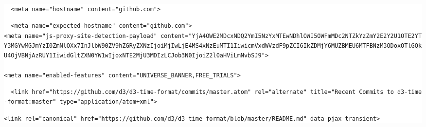 <meta content="collector.githubapp.com" name="octolytics-host" /><meta content="github" name="octolytics-app-id" /><meta content="https://collector.githubapp.com/github-external/browser_event" name="octolytics-event-url" /><meta content="FC26:1FA0E:11A7378:199FBE8:5A603EF5" name="octolytics-dimension-request_id" /><meta content="sea" name="octolytics-dimension-region_edge" /><meta content="iad" name="octolytics-dimension-region_render" /><meta content="16659379" name="octolytics-actor-id" /><meta content="xswei" name="octolytics-actor-login" /><meta content="72a8b786cd27412ba348c71058cf2aed3e8f8772266e5c157980395250fb923d" name="octolytics-actor-hash" />
<meta content="/&lt;user-name&gt;/&lt;repo-name&gt;/blob/show" data-pjax-transient="true" name="analytics-location" />




  <meta class="js-ga-set" name="dimension1" content="Logged In">


  

      <meta name="hostname" content="github.com">
  <meta name="user-login" content="xswei">

      <meta name="expected-hostname" content="github.com">
    <meta name="js-proxy-site-detection-payload" content="YjA4OWE2MDcxNDQ2YmI5NzYxMTEwNDhlOWI5OWFmMDc2NTZkYzZmY2E2Y2U1OTE2YTY3MGYwMGJmYzI0ZmNlOXx7InJlbW90ZV9hZGRyZXNzIjoiMjIwLjE4MS4xNzEuMTI1IiwicmVxdWVzdF9pZCI6IkZDMjY6MUZBMEU6MTFBNzM3ODoxOTlGQkU4OjVBNjAzRUY1IiwidGltZXN0YW1wIjoxNTE2MjU3MDIzLCJob3N0IjoiZ2l0aHViLmNvbSJ9">

    <meta name="enabled-features" content="UNIVERSE_BANNER,FREE_TRIALS">

  <meta name="html-safe-nonce" content="95ac36701972faaa3306c820d3f61fe703aeac54">

  <meta http-equiv="x-pjax-version" content="c0275ff3857f879afa7c0ef3fbc951b4">
  

      <link href="https://github.com/d3/d3-time-format/commits/master.atom" rel="alternate" title="Recent Commits to d3-time-format:master" type="application/atom+xml">

  <meta name="description" content="d3-time-format - Parse and format times, inspired by strptime and strftime.">
  <meta name="go-import" content="github.com/d3/d3-time-format git https://github.com/d3/d3-time-format.git">

  <meta content="1562726" name="octolytics-dimension-user_id" /><meta content="d3" name="octolytics-dimension-user_login" /><meta content="38273403" name="octolytics-dimension-repository_id" /><meta content="d3/d3-time-format" name="octolytics-dimension-repository_nwo" /><meta content="true" name="octolytics-dimension-repository_public" /><meta content="false" name="octolytics-dimension-repository_is_fork" /><meta content="38273403" name="octolytics-dimension-repository_network_root_id" /><meta content="d3/d3-time-format" name="octolytics-dimension-repository_network_root_nwo" /><meta content="false" name="octolytics-dimension-repository_explore_github_marketplace_ci_cta_shown" />


    <link rel="canonical" href="https://github.com/d3/d3-time-format/blob/master/README.md" data-pjax-transient>


  <meta name="browser-stats-url" content="https://api.github.com/_private/browser/stats">

  <meta name="browser-errors-url" content="https://api.github.com/_private/browser/errors">

  <link rel="mask-icon" href="https://assets-cdn.github.com/pinned-octocat.svg" color="#000000">
  <link rel="icon" type="image/x-icon" class="js-site-favicon" href="https://assets-cdn.github.com/favicon.ico">
